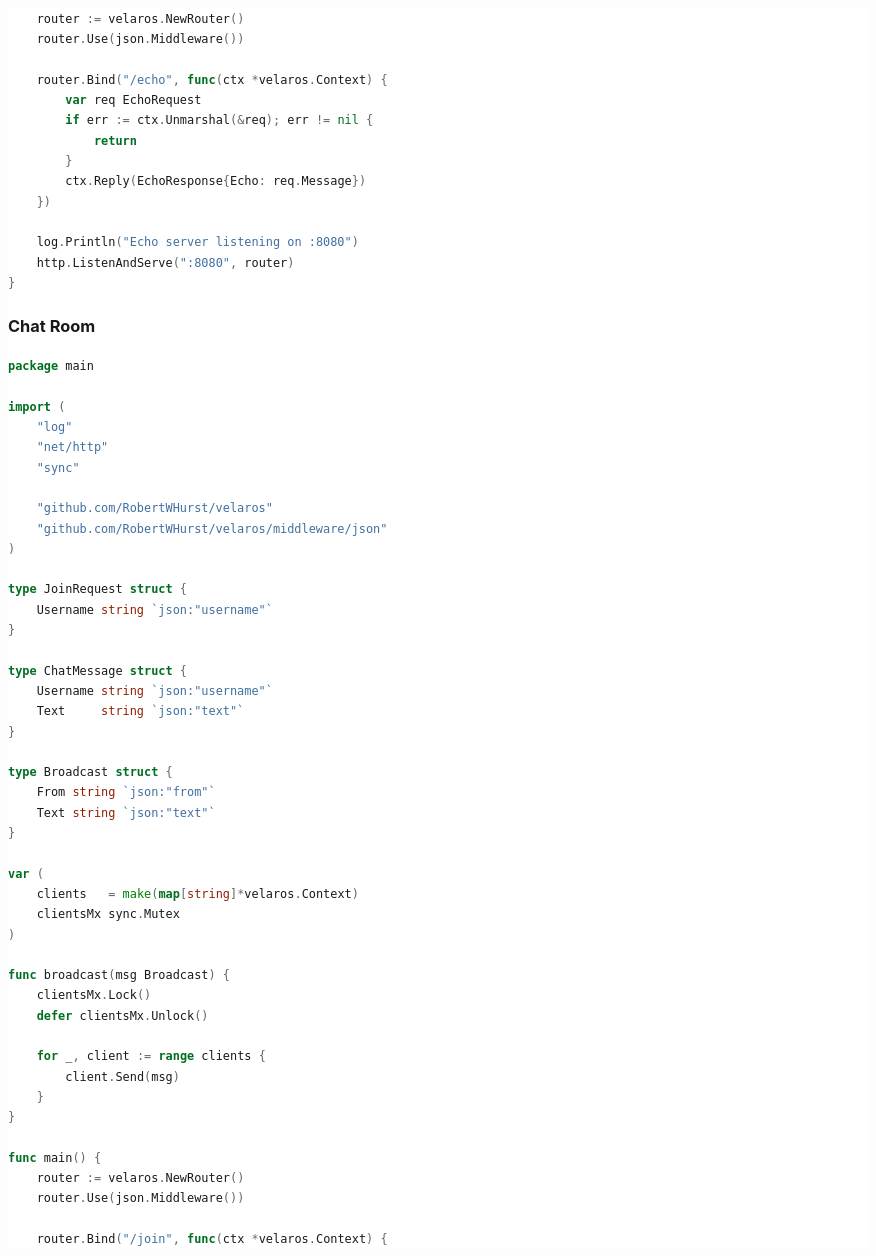 ```go
    router := velaros.NewRouter()
    router.Use(json.Middleware())

    router.Bind("/echo", func(ctx *velaros.Context) {
        var req EchoRequest
        if err := ctx.Unmarshal(&req); err != nil {
            return
        }
        ctx.Reply(EchoResponse{Echo: req.Message})
    })

    log.Println("Echo server listening on :8080")
    http.ListenAndServe(":8080", router)
}
```

### Chat Room

```go
package main

import (
    "log"
    "net/http"
    "sync"

    "github.com/RobertWHurst/velaros"
    "github.com/RobertWHurst/velaros/middleware/json"
)

type JoinRequest struct {
    Username string `json:"username"`
}

type ChatMessage struct {
    Username string `json:"username"`
    Text     string `json:"text"`
}

type Broadcast struct {
    From string `json:"from"`
    Text string `json:"text"`
}

var (
    clients   = make(map[string]*velaros.Context)
    clientsMx sync.Mutex
)

func broadcast(msg Broadcast) {
    clientsMx.Lock()
    defer clientsMx.Unlock()

    for _, client := range clients {
        client.Send(msg)
    }
}

func main() {
    router := velaros.NewRouter()
    router.Use(json.Middleware())

    router.Bind("/join", func(ctx *velaros.Context) {
```

[feature-request]: https://github.com/RobertWHurst/Velaros/issues/new?template=feature_request.md